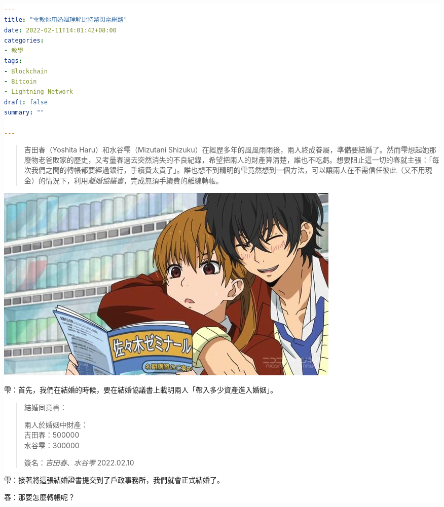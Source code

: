 ```yaml
---
title: "雫教你用婚姻理解比特幣閃電網路"
date: 2022-02-11T14:01:42+08:00
categories:
- 教學
tags:
- Blockchain
- Bitcoin
- Lightning Network
draft: false
summary: ""

---
```


> 吉田春（Yoshita Haru）和水谷雫（Mizutani Shizuku）在經歷多年的風風雨雨後，兩人終成眷屬，準備要結婚了。然而雫想起她那廢物老爸敗家的歷史，又考量春過去突然消失的不良紀錄，希望把兩人的財產算清楚，誰也不吃虧。想要阻止這一切的春就主張：「每次我們之間的轉帳都要經過銀行，手續費太貴了」。誰也想不到精明的雫竟然想到一個方法，可以讓兩人在不需信任彼此（又不用現金）的情況下，利用*離婚協議書*，完成無須手續費的離線轉帳。

![](./kaibutsu.jpg)

雫：首先，我們在結婚的時候，要在結婚協議書上載明兩人「帶入多少資產進入婚姻」。

> 結婚同意書：
> 
> 兩人於婚姻中財產：  
> 吉田春：500000  
> 水谷雫：300000  
> 
> 簽名：*吉田春*、*水谷雫* 2022.02.10

雫：接著將這張結婚證書提交到了戶政事務所，我們就會正式結婚了。

春：那要怎麼轉帳呢？
